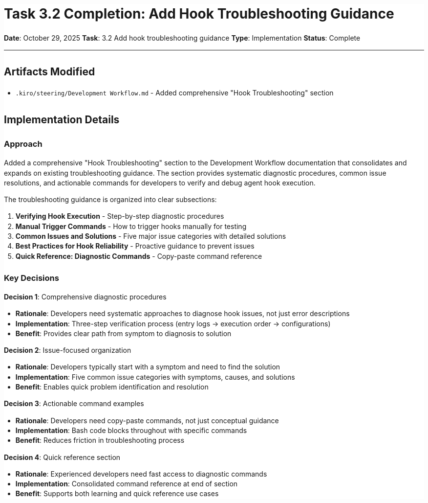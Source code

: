 # Task 3.2 Completion: Add Hook Troubleshooting Guidance

**Date**: October 29, 2025
**Task**: 3.2 Add hook troubleshooting guidance
**Type**: Implementation
**Status**: Complete

---

## Artifacts Modified

- `.kiro/steering/Development Workflow.md` - Added comprehensive "Hook Troubleshooting" section

## Implementation Details

### Approach

Added a comprehensive "Hook Troubleshooting" section to the Development Workflow documentation that consolidates and expands on existing troubleshooting guidance. The section provides systematic diagnostic procedures, common issue resolutions, and actionable commands for developers to verify and debug agent hook execution.

The troubleshooting guidance is organized into clear subsections:
1. **Verifying Hook Execution** - Step-by-step diagnostic procedures
2. **Manual Trigger Commands** - How to trigger hooks manually for testing
3. **Common Issues and Solutions** - Five major issue categories with detailed solutions
4. **Best Practices for Hook Reliability** - Proactive guidance to prevent issues
5. **Quick Reference: Diagnostic Commands** - Copy-paste command reference

### Key Decisions

**Decision 1**: Comprehensive diagnostic procedures
- **Rationale**: Developers need systematic approaches to diagnose hook issues, not just error descriptions
- **Implementation**: Three-step verification process (entry logs → execution order → configurations)
- **Benefit**: Provides clear path from symptom to diagnosis to solution

**Decision 2**: Issue-focused organization
- **Rationale**: Developers typically start with a symptom and need to find the solution
- **Implementation**: Five common issue categories with symptoms, causes, and solutions
- **Benefit**: Enables quick problem identification and resolution

**Decision 3**: Actionable command examples
- **Rationale**: Developers need copy-paste commands, not just conceptual guidance
- **Implementation**: Bash code blocks throughout with specific commands
- **Benefit**: Reduces friction in troubleshooting process

**Decision 4**: Quick reference section
- **Rationale**: Experienced developers need fast access to diagnostic commands
- **Implementation**: Consolidated command reference at end of section
- **Benefit**: Supports both learning and quick reference use cases

